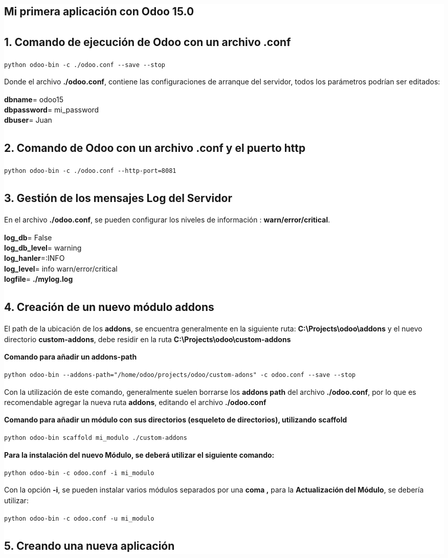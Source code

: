 ## Mi primera aplicación con Odoo 15.0

## 1. Comando de ejecución de Odoo con un archivo .conf
```
python odoo-bin -c ./odoo.conf --save --stop 
``` 
Donde el archivo **./odoo.conf**, contiene las configuraciones de arranque del servidor, todos los parámetros podrían ser editados: <br>

 **dbname**= odoo15 <br>
 **dbpassword**= mi_password <br>
 **dbuser**= Juan <br>

## 2. Comando de Odoo con un archivo .conf y el puerto http
```
python odoo-bin -c ./odoo.conf --http-port=8081 
```
## 3. Gestión de los mensajes Log del Servidor 

En el archivo **./odoo.conf**, se pueden configurar los niveles de información : **warn/error/critical**.  <br>

**log_db**= False  <br>
**log_db_level**= warning <br>
**log_hanler**=:INFO <br>
**log_level**= info   warn/error/critical <br>
**logfile**= **./mylog.log** <br>  

## 4. Creación de un nuevo módulo addons

El path de la ubicación de los **addons**, se encuentra generalmente en la siguiente ruta:  **C:\Projects\odoo\addons** y el nuevo directorio **custom-addons**, debe residir en la ruta **C:\Projects\odoo\custom-addons**<br>

**Comando para añadir un addons-path**   
```
python odoo-bin --addons-path="/home/odoo/projects/odoo/custom-adons" -c odoo.conf --save --stop
```
Con la utilización de este comando, generalmente suelen borrarse los **addons path** del archivo **./odoo.conf**, por lo que es recomendable agregar la nueva ruta **addons**, editando el archivo **./odoo.conf**    

**Comando para añadir un módulo con sus directorios (esqueleto de directorios), utilizando**  **scaffold**   
```
python odoo-bin scaffold mi_modulo ./custom-addons
```
**Para la instalación del nuevo Módulo, se deberá utilizar el siguiente comando:**
```
python odoo-bin -c odoo.conf -i mi_modulo
```
Con la opción **-i**, se pueden instalar varios módulos separados por una **coma ,** para la **Actualización del Módulo**, se debería utilizar:
```
python odoo-bin -c odoo.conf -u mi_modulo
```
## 5. Creando una nueva aplicación
